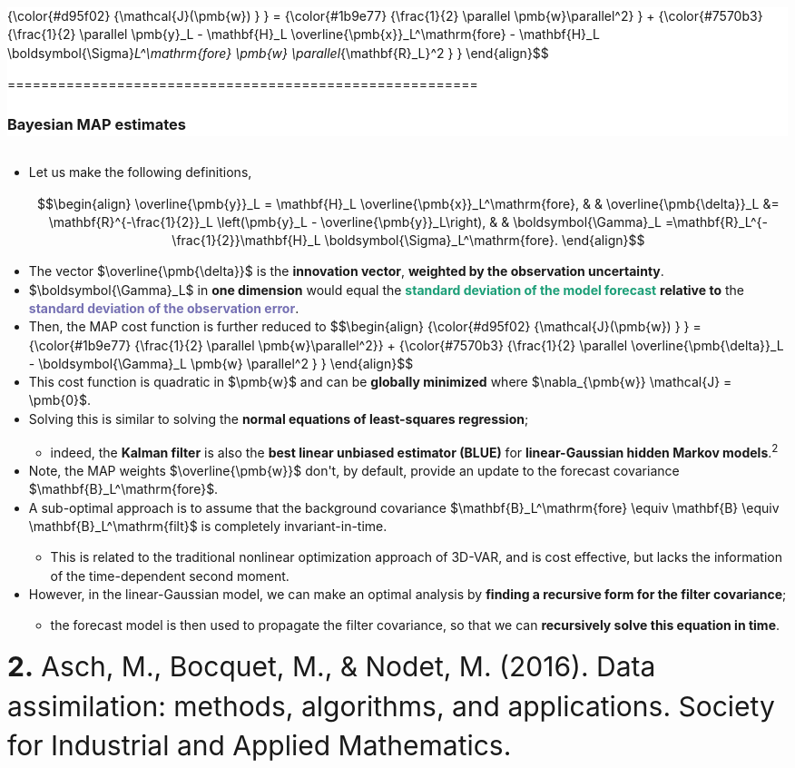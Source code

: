{\color{#d95f02} {\mathcal{J}(\pmb{w}) } } = {\color{#1b9e77} {\frac{1}{2} \parallel \pmb{w}\parallel^2} } + {\color{#7570b3} {\frac{1}{2} \parallel \pmb{y}_L - \mathbf{H}_L \overline{\pmb{x}}_L^\mathrm{fore} - \mathbf{H}_L \boldsymbol{\Sigma}_L^\mathrm{fore} \pmb{w} \parallel_{\mathbf{R}_L}^2 } }
\end{align}$$</li>
</ul>

========================================================

### Bayesian MAP estimates

<div style="float:left; width:100%">
<ul>
  <li>Let us make the following definitions,
  
  $$\begin{align}
  \overline{\pmb{y}}_L = \mathbf{H}_L \overline{\pmb{x}}_L^\mathrm{fore}, & &
  \overline{\pmb{\delta}}_L &= \mathbf{R}^{-\frac{1}{2}}_L \left(\pmb{y}_L - \overline{\pmb{y}}_L\right), & &
  \boldsymbol{\Gamma}_L  =\mathbf{R}_L^{-\frac{1}{2}}\mathbf{H}_L \boldsymbol{\Sigma}_L^\mathrm{fore}.
  \end{align}$$
</li>
<li> The vector $\overline{\pmb{\delta}}$ is the <b>innovation vector</b>, <strong>weighted by the observation uncertainty</strong>.</li>
<li> $\boldsymbol{\Gamma}_L$ in <b>one dimension</b> would equal the  <b style="color:#1b9e77">standard deviation of the  model forecast</b> <strong>relative to</strong> the <b style="color:#7570b3">standard deviation of the observation error</b>.</li>
<li> Then, the MAP cost function is further reduced to
  $$\begin{align}
  {\color{#d95f02} {\mathcal{J}(\pmb{w}) } } = {\color{#1b9e77} {\frac{1}{2} \parallel \pmb{w}\parallel^2}} +  {\color{#7570b3} {\frac{1}{2} \parallel \overline{\pmb{\delta}}_L  - \boldsymbol{\Gamma}_L \pmb{w} \parallel^2 } }
  \end{align}$$
</li>
<li> This cost function is quadratic in $\pmb{w}$ and can be <b>globally minimized</b> where $\nabla_{\pmb{w}} \mathcal{J} = \pmb{0}$.</li>
<li>Solving this is similar to solving the <strong>normal equations of least-squares regression</strong>;</li>
<ul>
  <li> indeed, the <b>Kalman filter</b> is also the <b>best linear unbiased estimator (BLUE)</b> for <strong>linear-Gaussian hidden Markov models</strong>.<sup>2</sup></li>
</ul>
<li>Note, the MAP weights $\overline{\pmb{w}}$ don't, by default, provide an update to the forecast covariance $\mathbf{B}_L^\mathrm{fore}$.</li> 
<li>A sub-optimal approach is to assume that the background covariance $\mathbf{B}_L^\mathrm{fore} \equiv \mathbf{B} \equiv \mathbf{B}_L^\mathrm{filt}$ is completely invariant-in-time.</li>
<ul>
  <li>This is related to the traditional nonlinear optimization approach of 3D-VAR, and is cost effective, but lacks the information of the time-dependent second moment.</li>
</ul>
<li>However, in the linear-Gaussian model, we can make an  optimal analysis by <strong>finding a recursive form for the filter covariance</strong>;</li>
<ul>
  <li>the forecast model is then used to propagate the filter covariance, so that we can <b>recursively solve this equation in time</b>.</li>
</ul>
</ul>
</div>
<div style="width:100%;float:left;font-size:30px;">
<b>2.</b> Asch, M., Bocquet, M., & Nodet, M. (2016). Data assimilation: methods, algorithms, and applications. Society for Industrial and Applied Mathematics.
</div>
